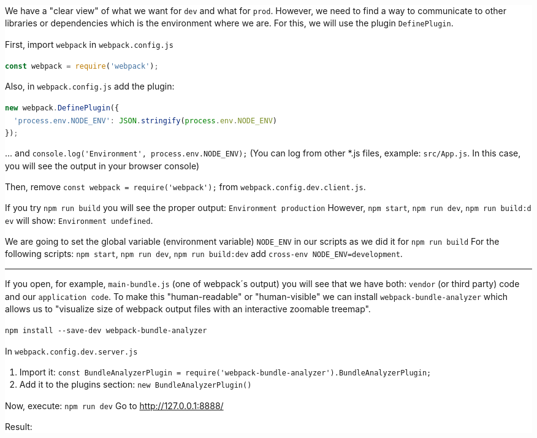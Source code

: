 
We have a "clear view" of what we want for `dev` and what for `prod`. However, we need to find a way to communicate to other libraries or dependencies which is the environment where we are. For this, we will use the plugin `DefinePlugin`.

First, import `webpack` in `webpack.config.js`

```javascript
const webpack = require('webpack');
```

Also, in `webpack.config.js` add the plugin:

```javascript
new webpack.DefinePlugin({
  'process.env.NODE_ENV': JSON.stringify(process.env.NODE_ENV)
});
```

... and `console.log('Environment', process.env.NODE_ENV);`
(You can log from other \*.js files, example: `src/App.js`. In this case, you will see the output in your browser console)

Then, remove `const webpack = require('webpack');` from `webpack.config.dev.client.js`.

If you try `npm run build` you will see the proper output: `Environment production`
However, `npm start`, `npm run dev`, `npm run build:dev` will show: `Environment undefined`.

We are going to set the global variable (environment variable) `NODE_ENV` in our scripts as we did it for `npm run build`
For the following scripts: `npm start`, `npm run dev`, `npm run build:dev` add `cross-env NODE_ENV=development`.

---

If you open, for example, `main-bundle.js` (one of webpack´s output) you will see that we have both: `vendor` (or third party) code and our `application code`. To make this "human-readable" or "human-visible" we can install `webpack-bundle-analyzer` which allows us to "visualize size of webpack output files with an interactive zoomable treemap".

```
npm install --save-dev webpack-bundle-analyzer
```

In `webpack.config.dev.server.js`

1. Import it: `const BundleAnalyzerPlugin = require('webpack-bundle-analyzer').BundleAnalyzerPlugin;`
2. Add it to the plugins section: `new BundleAnalyzerPlugin()`

Now, execute: `npm run dev`
Go to http://127.0.0.1:8888/

Result:
